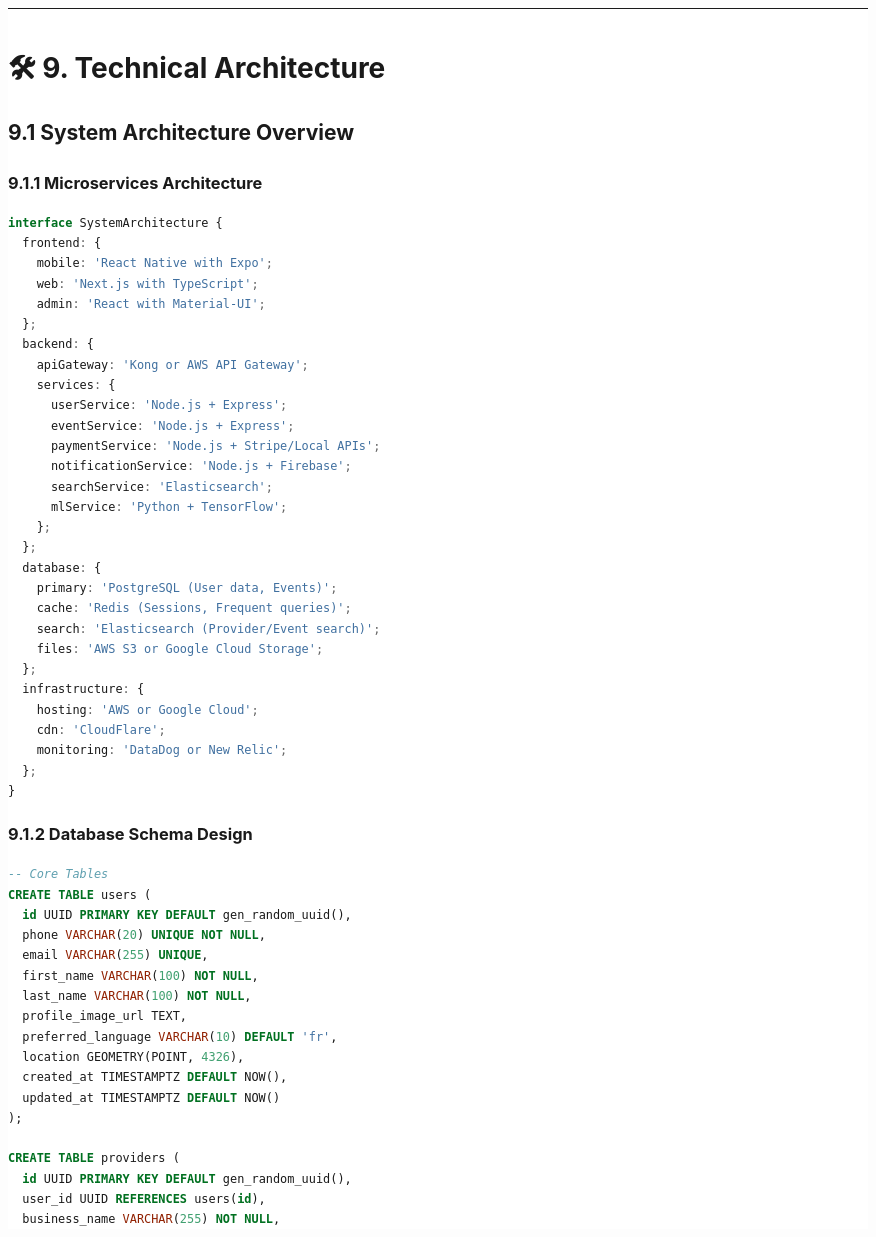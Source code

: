 ```typescript
```

---

# 🛠️ 9. Technical Architecture

## 9.1 System Architecture Overview

### 9.1.1 Microservices Architecture
```typescript
interface SystemArchitecture {
  frontend: {
    mobile: 'React Native with Expo';
    web: 'Next.js with TypeScript';
    admin: 'React with Material-UI';
  };
  backend: {
    apiGateway: 'Kong or AWS API Gateway';
    services: {
      userService: 'Node.js + Express';
      eventService: 'Node.js + Express';
      paymentService: 'Node.js + Stripe/Local APIs';
      notificationService: 'Node.js + Firebase';
      searchService: 'Elasticsearch';
      mlService: 'Python + TensorFlow';
    };
  };
  database: {
    primary: 'PostgreSQL (User data, Events)';
    cache: 'Redis (Sessions, Frequent queries)';
    search: 'Elasticsearch (Provider/Event search)';
    files: 'AWS S3 or Google Cloud Storage';
  };
  infrastructure: {
    hosting: 'AWS or Google Cloud';
    cdn: 'CloudFlare';
    monitoring: 'DataDog or New Relic';
  };
}
```

### 9.1.2 Database Schema Design
```sql
-- Core Tables
CREATE TABLE users (
  id UUID PRIMARY KEY DEFAULT gen_random_uuid(),
  phone VARCHAR(20) UNIQUE NOT NULL,
  email VARCHAR(255) UNIQUE,
  first_name VARCHAR(100) NOT NULL,
  last_name VARCHAR(100) NOT NULL,
  profile_image_url TEXT,
  preferred_language VARCHAR(10) DEFAULT 'fr',
  location GEOMETRY(POINT, 4326),
  created_at TIMESTAMPTZ DEFAULT NOW(),
  updated_at TIMESTAMPTZ DEFAULT NOW()
);

CREATE TABLE providers (
  id UUID PRIMARY KEY DEFAULT gen_random_uuid(),
  user_id UUID REFERENCES users(id),
  business_name VARCHAR(255) NOT NULL,
```